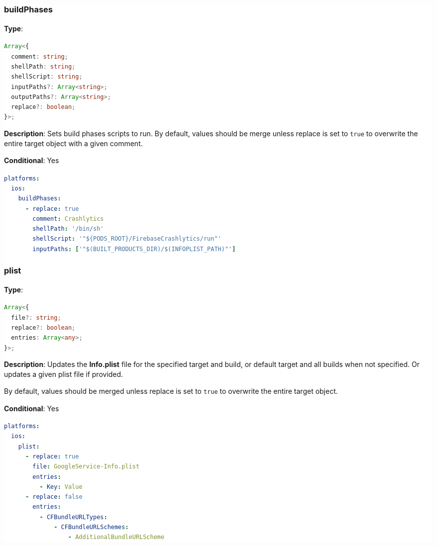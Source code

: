 ### buildPhases

**Type**:

```TypeScript
Array<{
  comment: string;
  shellPath: string;
  shellScript: string;
  inputPaths?: Array<string>;
  outputPaths?: Array<string>;
  replace?: boolean;
}>;
```

**Description**: Sets build phases scripts to run. By default, values should be merge unless replace is set to `true` to overwrite the entire target object with a given comment.

**Conditional**: Yes

```yaml
platforms:
  ios:
    buildPhases:
      - replace: true
        comment: Crashlytics
        shellPath: '/bin/sh'
        shellScript: '"${PODS_ROOT}/FirebaseCrashlytics/run"'
        inputPaths: ['"$(BUILT_PRODUCTS_DIR)/$(INFOPLIST_PATH)"']
```

### plist

**Type**:

```TypeScript
Array<{
  file?: string;
  replace?: boolean;
  entries: Array<any>;
}>;
```

**Description**: Updates the **Info.plist** file for the specified target and build, or default target and all builds when not specified. Or updates a given plist file if provided.

By default, values should be merged unless replace is set to `true` to overwrite the entire target object.

**Conditional**: Yes

```yaml
platforms:
  ios:
    plist:
      - replace: true
        file: GoogleService-Info.plist
        entries:
          - Key: Value
      - replace: false
        entries:
          - CFBundleURLTypes:
              - CFBundleURLSchemes:
                  - AdditionalBundleURLScheme
```
